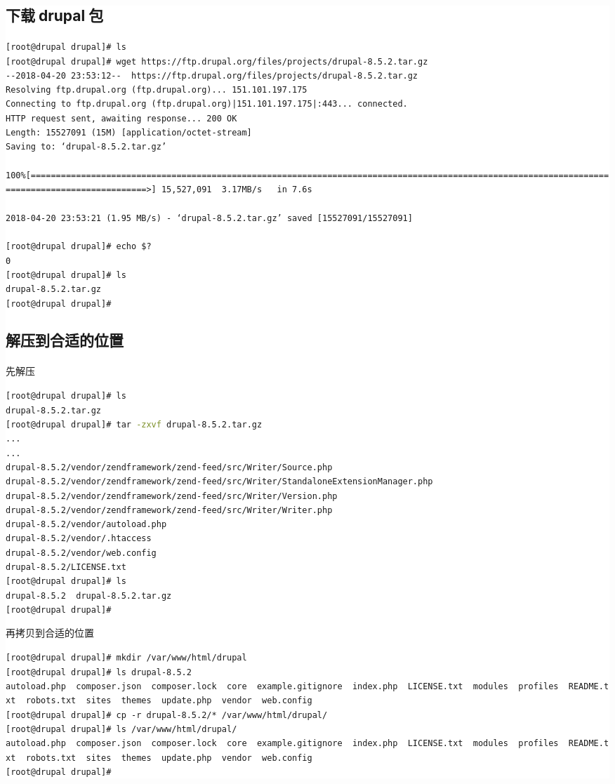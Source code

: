 ~~~
~~~

## 下载 drupal 包

~~~
[root@drupal drupal]# ls
[root@drupal drupal]# wget https://ftp.drupal.org/files/projects/drupal-8.5.2.tar.gz
--2018-04-20 23:53:12--  https://ftp.drupal.org/files/projects/drupal-8.5.2.tar.gz
Resolving ftp.drupal.org (ftp.drupal.org)... 151.101.197.175
Connecting to ftp.drupal.org (ftp.drupal.org)|151.101.197.175|:443... connected.
HTTP request sent, awaiting response... 200 OK
Length: 15527091 (15M) [application/octet-stream]
Saving to: ‘drupal-8.5.2.tar.gz’

100%[===============================================================================================================================================>] 15,527,091  3.17MB/s   in 7.6s   

2018-04-20 23:53:21 (1.95 MB/s) - ‘drupal-8.5.2.tar.gz’ saved [15527091/15527091]

[root@drupal drupal]# echo $?
0
[root@drupal drupal]# ls
drupal-8.5.2.tar.gz
[root@drupal drupal]# 
~~~

## 解压到合适的位置 

先解压

~~~bash
[root@drupal drupal]# ls
drupal-8.5.2.tar.gz
[root@drupal drupal]# tar -zxvf drupal-8.5.2.tar.gz
...
...
drupal-8.5.2/vendor/zendframework/zend-feed/src/Writer/Source.php
drupal-8.5.2/vendor/zendframework/zend-feed/src/Writer/StandaloneExtensionManager.php
drupal-8.5.2/vendor/zendframework/zend-feed/src/Writer/Version.php
drupal-8.5.2/vendor/zendframework/zend-feed/src/Writer/Writer.php
drupal-8.5.2/vendor/autoload.php
drupal-8.5.2/vendor/.htaccess
drupal-8.5.2/vendor/web.config
drupal-8.5.2/LICENSE.txt
[root@drupal drupal]# ls
drupal-8.5.2  drupal-8.5.2.tar.gz
[root@drupal drupal]# 
~~~

再拷贝到合适的位置

~~~
[root@drupal drupal]# mkdir /var/www/html/drupal
[root@drupal drupal]# ls drupal-8.5.2
autoload.php  composer.json  composer.lock  core  example.gitignore  index.php  LICENSE.txt  modules  profiles  README.txt  robots.txt  sites  themes  update.php  vendor  web.config
[root@drupal drupal]# cp -r drupal-8.5.2/* /var/www/html/drupal/
[root@drupal drupal]# ls /var/www/html/drupal/
autoload.php  composer.json  composer.lock  core  example.gitignore  index.php  LICENSE.txt  modules  profiles  README.txt  robots.txt  sites  themes  update.php  vendor  web.config
[root@drupal drupal]# 
~~~
